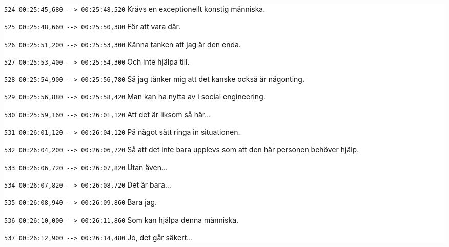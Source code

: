 

`524 00:25:45,680 --> 00:25:48,520`
Krävs en exceptionellt konstig människa.



`525 00:25:48,660 --> 00:25:50,380`
För att vara där.



`526 00:25:51,200 --> 00:25:53,300`
Känna tanken att jag är den enda.



`527 00:25:53,400 --> 00:25:54,300`
Och inte hjälpa till.



`528 00:25:54,900 --> 00:25:56,780`
Så jag tänker mig att det kanske också är någonting.



`529 00:25:56,880 --> 00:25:58,420`
Man kan ha nytta av i social engineering.



`530 00:25:59,160 --> 00:26:01,120`
Att det är liksom så här...



`531 00:26:01,120 --> 00:26:04,120`
På något sätt ringa in situationen.



`532 00:26:04,200 --> 00:26:06,720`
Så att det inte bara upplevs som att den här personen behöver hjälp.



`533 00:26:06,720 --> 00:26:07,820`
Utan även...



`534 00:26:07,820 --> 00:26:08,720`
Det är bara...



`535 00:26:08,940 --> 00:26:09,860`
Bara jag.



`536 00:26:10,000 --> 00:26:11,860`
Som kan hjälpa denna människa.



`537 00:26:12,900 --> 00:26:14,480`
Jo, det går säkert...
